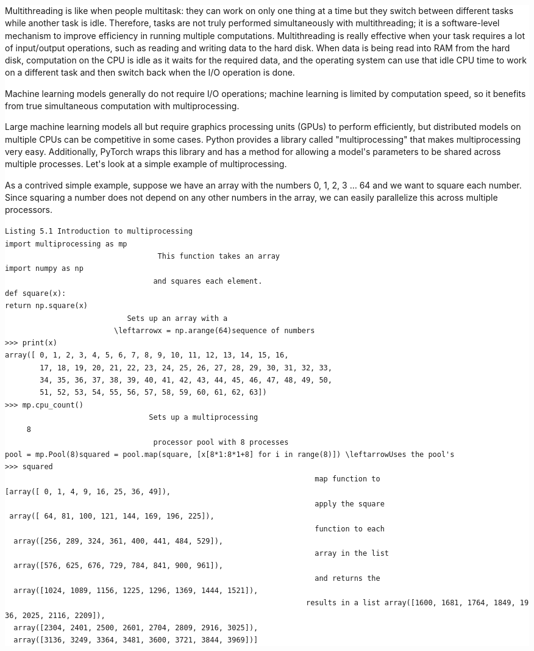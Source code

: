 Multithreading is like when people multitask: they can work on only one thing at a time but they switch between different tasks while another task is idle. Therefore, tasks are not truly performed simultaneously with multithreading; it is a software-level mechanism to improve efficiency in running multiple computations. Multithreading is really effective when your task requires a lot of input/output operations, such as reading and writing data to the hard disk. When data is being read into RAM from the hard disk, computation on the CPU is idle as it waits for the required data, and the operating system can use that idle CPU time to work on a different task and then switch back when the I/O operation is done.

Machine learning models generally do not require I/O operations; machine learning is limited by computation speed, so it benefits from true simultaneous computation with multiprocessing.

Large machine learning models all but require graphics processing units (GPUs) to perform efficiently, but distributed models on multiple CPUs can be competitive in some cases. Python provides a library called "multiprocessing" that makes multiprocessing very easy. Additionally, PyTorch wraps this library and has a method for allowing a model's parameters to be shared across multiple processes. Let's look at a simple example of multiprocessing.

 As a contrived simple example, suppose we have an array with the numbers 0, 1, 2, 3 … 64 and we want to square each number. Since squaring a number does not depend on any other numbers in the array, we can easily parallelize this across multiple processors.

```
Listing 5.1 Introduction to multiprocessing
import multiprocessing as mp
                                   This function takes an array 
import numpy as np
                                  and squares each element.
def square(x): 
return np.square(x)
                            Sets up an array with a 
                         \leftarrowx = np.arange(64)sequence of numbers
>>> print(x)
array([ 0, 1, 2, 3, 4, 5, 6, 7, 8, 9, 10, 11, 12, 13, 14, 15, 16,
        17, 18, 19, 20, 21, 22, 23, 24, 25, 26, 27, 28, 29, 30, 31, 32, 33,
        34, 35, 36, 37, 38, 39, 40, 41, 42, 43, 44, 45, 46, 47, 48, 49, 50,
        51, 52, 53, 54, 55, 56, 57, 58, 59, 60, 61, 62, 63])
>>> mp.cpu_count()
                                 Sets up a multiprocessing 
     8
                                  processor pool with 8 processes
pool = mp.Pool(8)squared = pool.map(square, [x[8*1:8*1+8] for i in range(8)]) \leftarrowUses the pool's 
>>> squared
                                                                       map function to 
[array([ 0, 1, 4, 9, 16, 25, 36, 49]),
                                                                       apply the square 
 array([ 64, 81, 100, 121, 144, 169, 196, 225]),
                                                                       function to each 
  array([256, 289, 324, 361, 400, 441, 484, 529]),
                                                                       array in the list 
  array([576, 625, 676, 729, 784, 841, 900, 961]),
                                                                       and returns the 
  array([1024, 1089, 1156, 1225, 1296, 1369, 1444, 1521]),
                                                                     results in a list array([1600, 1681, 1764, 1849, 1936, 2025, 2116, 2209]),
  array([2304, 2401, 2500, 2601, 2704, 2809, 2916, 3025]),
  array([3136, 3249, 3364, 3481, 3600, 3721, 3844, 3969])]
```
